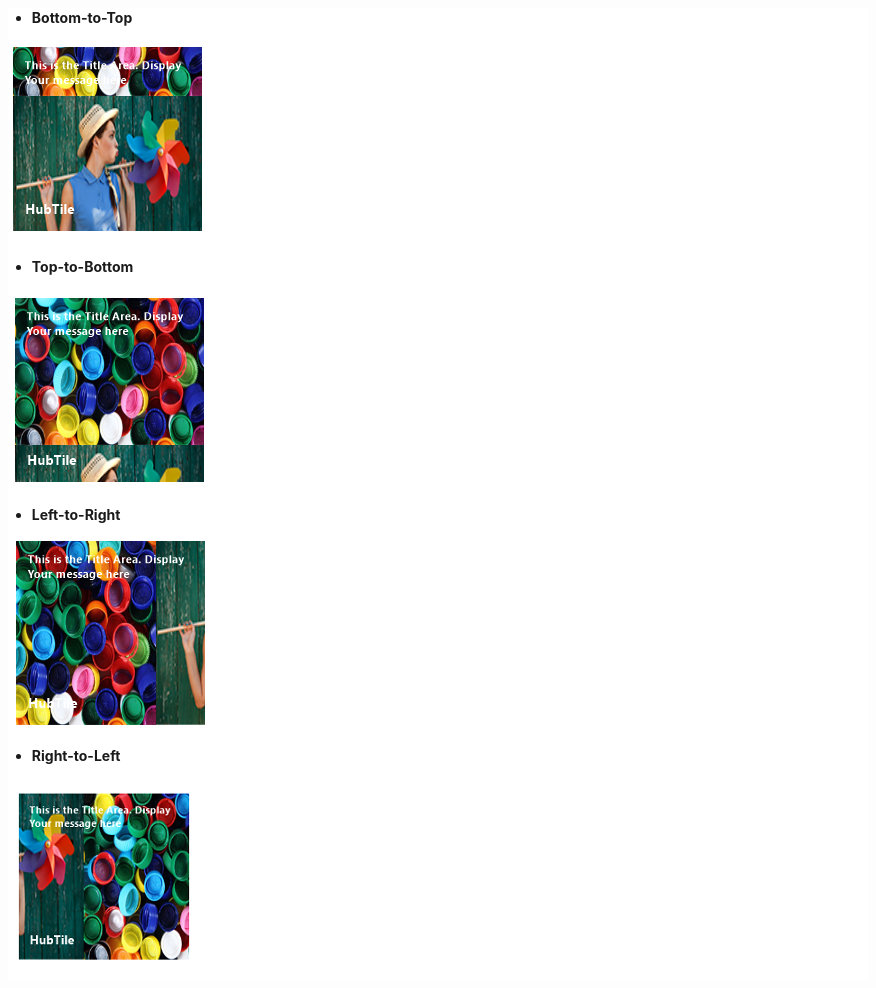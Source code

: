 * **Bottom-to-Top**

![Bottom to top transition](Overview_images/bottom-to-top-transition.png)

* **Top-to-Bottom**

![Top to bottom transition](Overview_images/top-to-bottom-transition.png)

* **Left-to-Right**

![Left to right transition](Overview_images/left-right-transition.png)

* **Right-to-Left**

![Right to left transition](Overview_images/right-left-transition.png)


